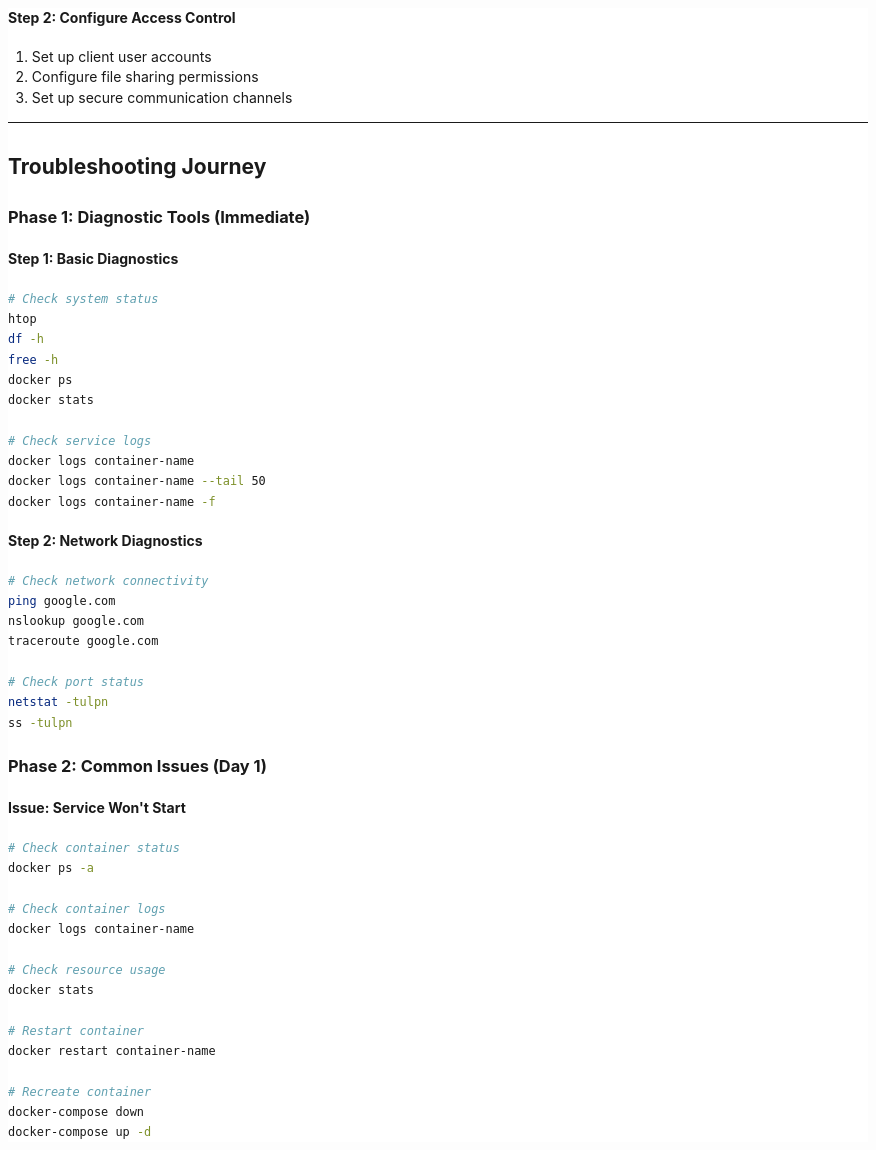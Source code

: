 #### Step 2: Configure Access Control
1. Set up client user accounts
2. Configure file sharing permissions
3. Set up secure communication channels

---

## Troubleshooting Journey

### Phase 1: Diagnostic Tools (Immediate)

#### Step 1: Basic Diagnostics
```bash
# Check system status
htop
df -h
free -h
docker ps
docker stats

# Check service logs
docker logs container-name
docker logs container-name --tail 50
docker logs container-name -f
```

#### Step 2: Network Diagnostics
```bash
# Check network connectivity
ping google.com
nslookup google.com
traceroute google.com

# Check port status
netstat -tulpn
ss -tulpn
```

### Phase 2: Common Issues (Day 1)

#### Issue: Service Won't Start
```bash
# Check container status
docker ps -a

# Check container logs
docker logs container-name

# Check resource usage
docker stats

# Restart container
docker restart container-name

# Recreate container
docker-compose down
docker-compose up -d
```
